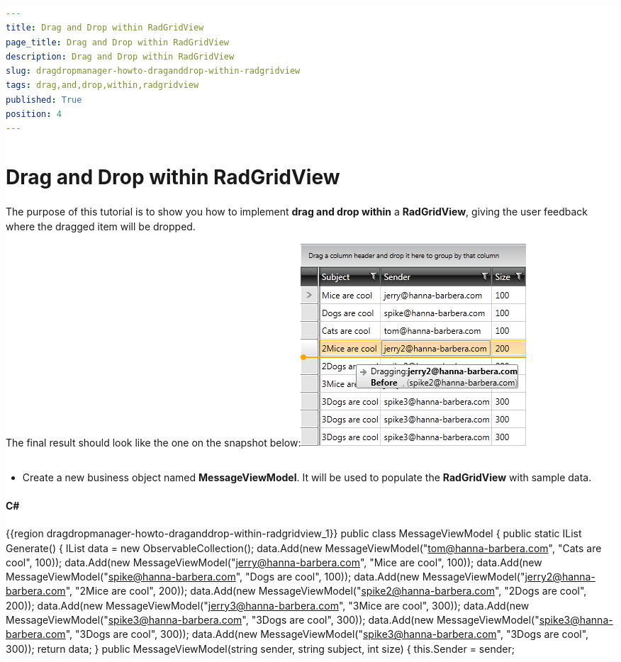 ```yaml
---
title: Drag and Drop within RadGridView
page_title: Drag and Drop within RadGridView
description: Drag and Drop within RadGridView
slug: dragdropmanager-howto-draganddrop-within-radgridview
tags: drag,and,drop,within,radgridview
published: True
position: 4
---
```


# Drag and Drop within RadGridView



The purpose of this tutorial is to show you how to implement __drag and drop within__ a __RadGridView__,
        giving the user feedback where the dragged item will be dropped.
      

The final result should look like the one on the snapshot below:![dragdropmanager-howto-draganddrop-within-radgridview 02](images/dragdropmanager-howto-draganddrop-within-radgridview_02.png)

## 

* Create a new business object named __MessageViewModel__. It will be used to populate the __RadGridView__ with sample data.
          

#### __C#__

{{region dragdropmanager-howto-draganddrop-within-radgridview_1}}
	    public class MessageViewModel
	    {
	        public static IList Generate()
	        {
	            IList data = new ObservableCollection<MessageViewModel>();
	            data.Add(new MessageViewModel("tom@hanna-barbera.com", "Cats are cool", 100));
	            data.Add(new MessageViewModel("jerry@hanna-barbera.com", "Mice are cool", 100));
	            data.Add(new MessageViewModel("spike@hanna-barbera.com", "Dogs are cool", 100));
	            data.Add(new MessageViewModel("jerry2@hanna-barbera.com", "2Mice are cool", 200));
	            data.Add(new MessageViewModel("spike2@hanna-barbera.com", "2Dogs are cool", 200));
	            data.Add(new MessageViewModel("jerry3@hanna-barbera.com", "3Mice are cool", 300));
	            data.Add(new MessageViewModel("spike3@hanna-barbera.com", "3Dogs are cool", 300));
	            data.Add(new MessageViewModel("spike3@hanna-barbera.com", "3Dogs are cool", 300));
	            data.Add(new MessageViewModel("spike3@hanna-barbera.com", "3Dogs are cool", 300));
	            return data;
	        }
	        public MessageViewModel(string sender, string subject, int size)
	        {
	            this.Sender = sender;